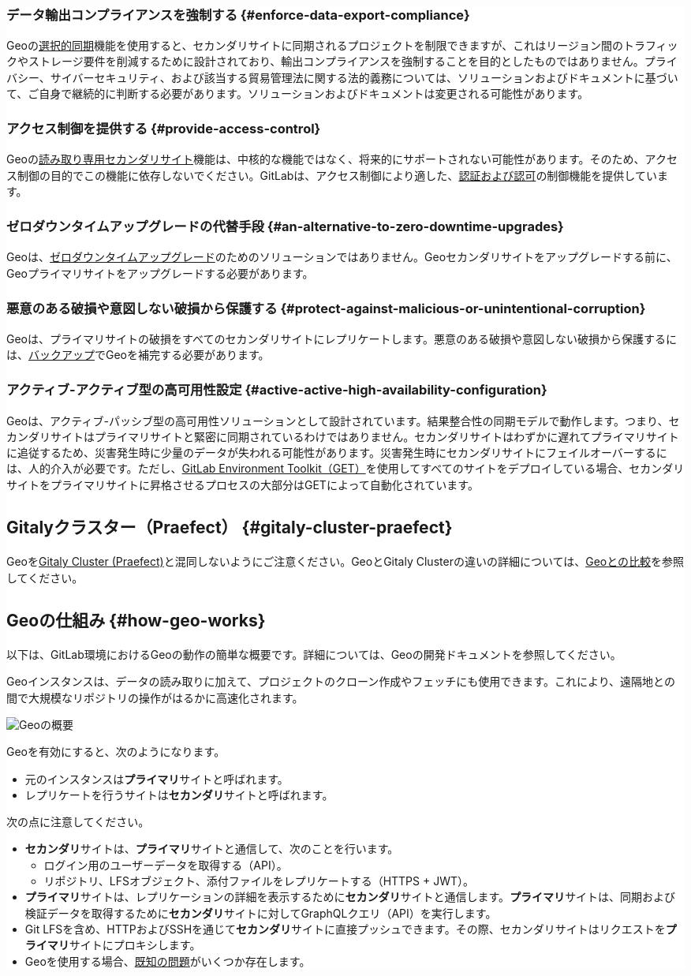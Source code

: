 ### データ輸出コンプライアンスを強制する {#enforce-data-export-compliance}

Geoの[選択的同期](replication/selective_synchronization.md)機能を使用すると、セカンダリサイトに同期されるプロジェクトを制限できますが、これはリージョン間のトラフィックやストレージ要件を削減するために設計されており、輸出コンプライアンスを強制することを目的としたものではありません。プライバシー、サイバーセキュリティ、および該当する貿易管理法に関する法的義務については、ソリューションおよびドキュメントに基づいて、ご自身で継続的に判断する必要があります。ソリューションおよびドキュメントは変更される可能性があります。

### アクセス制御を提供する {#provide-access-control}

Geoの[読み取り専用セカンダリサイト](secondary_proxy/_index.md#disable-secondary-site-git-proxying)機能は、中核的な機能ではなく、将来的にサポートされない可能性があります。そのため、アクセス制御の目的でこの機能に依存しないでください。GitLabは、アクセス制御により適した、[認証および認可](../auth/_index.md)の制御機能を提供しています。

### ゼロダウンタイムアップグレードの代替手段 {#an-alternative-to-zero-downtime-upgrades}

Geoは、[ゼロダウンタイムアップグレード](../../update/zero_downtime.md)のためのソリューションではありません。Geoセカンダリサイトをアップグレードする前に、Geoプライマリサイトをアップグレードする必要があります。

### 悪意のある破損や意図しない破損から保護する {#protect-against-malicious-or-unintentional-corruption}

Geoは、プライマリサイトの破損をすべてのセカンダリサイトにレプリケートします。悪意のある破損や意図しない破損から保護するには、[バックアップ](../backup_restore/_index.md)でGeoを補完する必要があります。

### アクティブ-アクティブ型の高可用性設定 {#active-active-high-availability-configuration}

Geoは、アクティブ-パッシブ型の高可用性ソリューションとして設計されています。結果整合性の同期モデルで動作します。つまり、セカンダリサイトはプライマリサイトと緊密に同期されているわけではありません。セカンダリサイトはわずかに遅れてプライマリサイトに追従するため、災害発生時に少量のデータが失われる可能性があります。災害発生時にセカンダリサイトにフェイルオーバーするには、人的介入が必要です。ただし、[GitLab Environment Toolkit（GET）](https://gitlab.com/gitlab-org/gitlab-environment-toolkit)を使用してすべてのサイトをデプロイしている場合、セカンダリサイトをプライマリサイトに昇格させるプロセスの大部分はGETによって自動化されています。

## Gitalyクラスター（Praefect） {#gitaly-cluster-praefect}

Geoを[Gitaly Cluster (Praefect)](../gitaly/praefect/_index.md)と混同しないようにご注意ください。GeoとGitaly Clusterの違いの詳細については、[Geoとの比較](../gitaly/praefect/_index.md#comparison-to-geo)を参照してください。

## Geoの仕組み {#how-geo-works}

以下は、GitLab環境におけるGeoの動作の簡単な概要です。詳細については、Geoの開発ドキュメントを参照してください。

Geoインスタンスは、データの読み取りに加えて、プロジェクトのクローン作成やフェッチにも使用できます。これにより、遠隔地との間で大規模なリポジトリの操作がはるかに高速化されます。

![Geoの概要](img/geo_overview_v11_5.png)

Geoを有効にすると、次のようになります。

- 元のインスタンスは**プライマリ**サイトと呼ばれます。
- レプリケートを行うサイトは**セカンダリ**サイトと呼ばれます。

次の点に注意してください。

- **セカンダリ**サイトは、**プライマリ**サイトと通信して、次のことを行います。
  - ログイン用のユーザーデータを取得する（API）。
  - リポジトリ、LFSオブジェクト、添付ファイルをレプリケートする（HTTPS + JWT）。
- **プライマリ**サイトは、レプリケーションの詳細を表示するために**セカンダリ**サイトと通信します。**プライマリ**サイトは、同期および検証データを取得するために**セカンダリ**サイトに対してGraphQLクエリ（API）を実行します。
- Git LFSを含め、HTTPおよびSSHを通じて**セカンダリ**サイトに直接プッシュできます。その際、セカンダリサイトはリクエストを**プライマリ**サイトにプロキシします。
- Geoを使用する場合、[既知の問題](#known-issues)がいくつか存在します。
